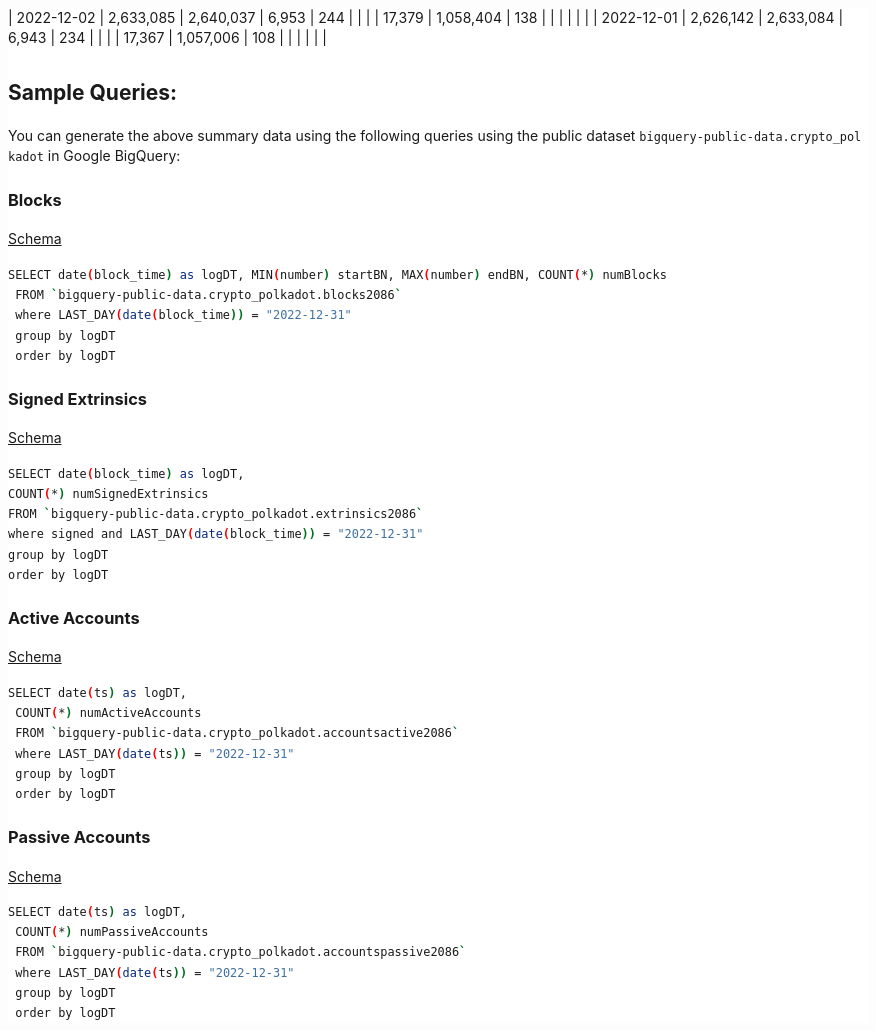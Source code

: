 | 2022-12-02 | 2,633,085 | 2,640,037 | 6,953 | 244 |  |  |  | 17,379 | 1,058,404 | 138  |   |   |  |  |  |
| 2022-12-01 | 2,626,142 | 2,633,084 | 6,943 | 234 |  |  |  | 17,367 | 1,057,006 | 108  |   |   |  |  |  |

## Sample Queries:
You can generate the above summary data using the following queries using the public dataset `bigquery-public-data.crypto_polkadot` in Google BigQuery:


### Blocks 

[Schema](https://github.com/colorfulnotion/substrate-etl/blob/main/schema/blocks.json)

```bash
SELECT date(block_time) as logDT, MIN(number) startBN, MAX(number) endBN, COUNT(*) numBlocks 
 FROM `bigquery-public-data.crypto_polkadot.blocks2086`  
 where LAST_DAY(date(block_time)) = "2022-12-31" 
 group by logDT 
 order by logDT
```

### Signed Extrinsics 

[Schema](https://github.com/colorfulnotion/substrate-etl/blob/main/schema/extrinsics.json)

```bash
SELECT date(block_time) as logDT, 
COUNT(*) numSignedExtrinsics 
FROM `bigquery-public-data.crypto_polkadot.extrinsics2086`  
where signed and LAST_DAY(date(block_time)) = "2022-12-31" 
group by logDT 
order by logDT
```

### Active Accounts 

[Schema](https://github.com/colorfulnotion/substrate-etl/blob/main/schema/accountsactive.json)

```bash
SELECT date(ts) as logDT, 
 COUNT(*) numActiveAccounts 
 FROM `bigquery-public-data.crypto_polkadot.accountsactive2086` 
 where LAST_DAY(date(ts)) = "2022-12-31" 
 group by logDT 
 order by logDT
```

### Passive Accounts 

[Schema](https://github.com/colorfulnotion/substrate-etl/blob/main/schema/accountspassive.json)

```bash
SELECT date(ts) as logDT, 
 COUNT(*) numPassiveAccounts 
 FROM `bigquery-public-data.crypto_polkadot.accountspassive2086` 
 where LAST_DAY(date(ts)) = "2022-12-31" 
 group by logDT 
 order by logDT
```
